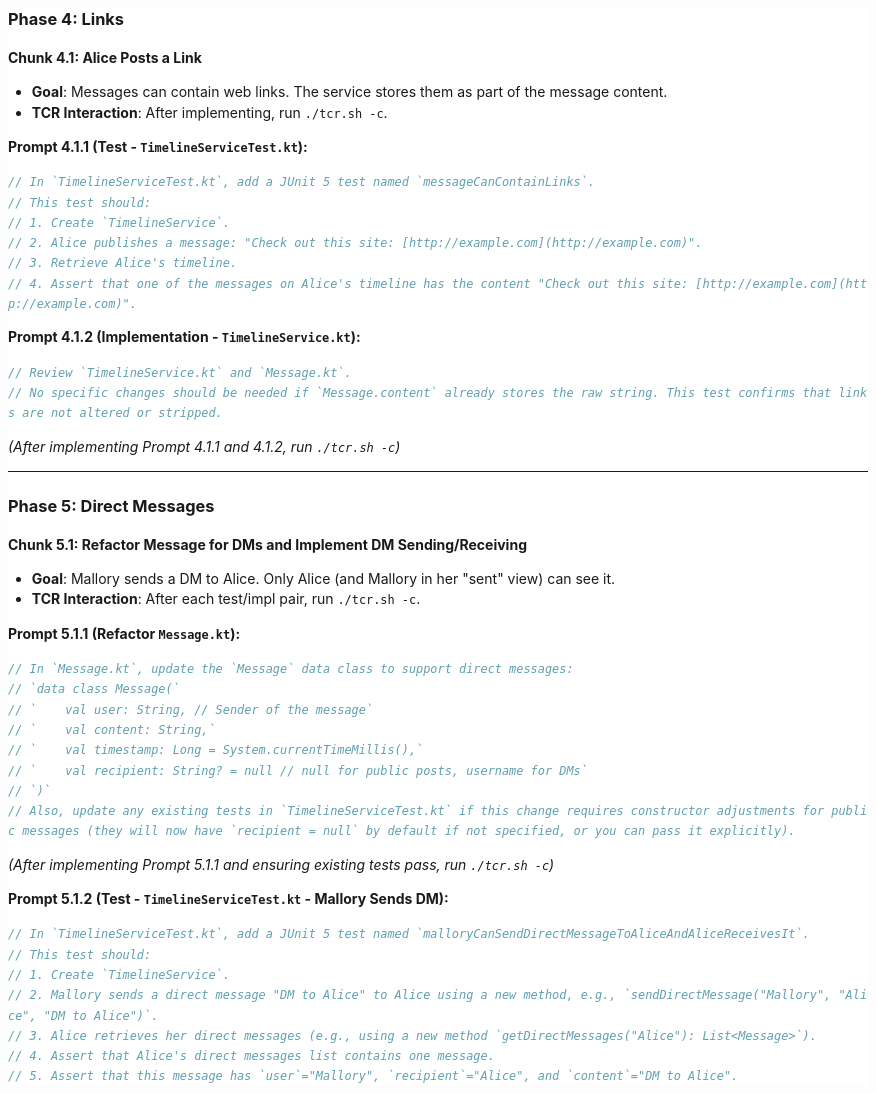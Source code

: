 ### Phase 4: Links

**Chunk 4.1: Alice Posts a Link**

* **Goal**: Messages can contain web links. The service stores them as part of the message content.
* **TCR Interaction**: After implementing, run `./tcr.sh -c`.

**Prompt 4.1.1 (Test - `TimelineServiceTest.kt`):**

```kotlin
// In `TimelineServiceTest.kt`, add a JUnit 5 test named `messageCanContainLinks`.
// This test should:
// 1. Create `TimelineService`.
// 2. Alice publishes a message: "Check out this site: [http://example.com](http://example.com)".
// 3. Retrieve Alice's timeline.
// 4. Assert that one of the messages on Alice's timeline has the content "Check out this site: [http://example.com](http://example.com)".
```

**Prompt 4.1.2 (Implementation - `TimelineService.kt`):**

```kotlin
// Review `TimelineService.kt` and `Message.kt`.
// No specific changes should be needed if `Message.content` already stores the raw string. This test confirms that links are not altered or stripped.
```

*(After implementing Prompt 4.1.1 and 4.1.2, run `./tcr.sh -c`)*

-----

### Phase 5: Direct Messages

**Chunk 5.1: Refactor Message for DMs and Implement DM Sending/Receiving**

* **Goal**: Mallory sends a DM to Alice. Only Alice (and Mallory in her "sent" view) can see it.
* **TCR Interaction**: After each test/impl pair, run `./tcr.sh -c`.

**Prompt 5.1.1 (Refactor `Message.kt`):**

```kotlin
// In `Message.kt`, update the `Message` data class to support direct messages:
// `data class Message(`
// `    val user: String, // Sender of the message`
// `    val content: String,`
// `    val timestamp: Long = System.currentTimeMillis(),`
// `    val recipient: String? = null // null for public posts, username for DMs`
// `)`
// Also, update any existing tests in `TimelineServiceTest.kt` if this change requires constructor adjustments for public messages (they will now have `recipient = null` by default if not specified, or you can pass it explicitly).
```

*(After implementing Prompt 5.1.1 and ensuring existing tests pass, run `./tcr.sh -c`)*

**Prompt 5.1.2 (Test - `TimelineServiceTest.kt` - Mallory Sends DM):**

```kotlin
// In `TimelineServiceTest.kt`, add a JUnit 5 test named `malloryCanSendDirectMessageToAliceAndAliceReceivesIt`.
// This test should:
// 1. Create `TimelineService`.
// 2. Mallory sends a direct message "DM to Alice" to Alice using a new method, e.g., `sendDirectMessage("Mallory", "Alice", "DM to Alice")`.
// 3. Alice retrieves her direct messages (e.g., using a new method `getDirectMessages("Alice"): List<Message>`).
// 4. Assert that Alice's direct messages list contains one message.
// 5. Assert that this message has `user`="Mallory", `recipient`="Alice", and `content`="DM to Alice".
```
